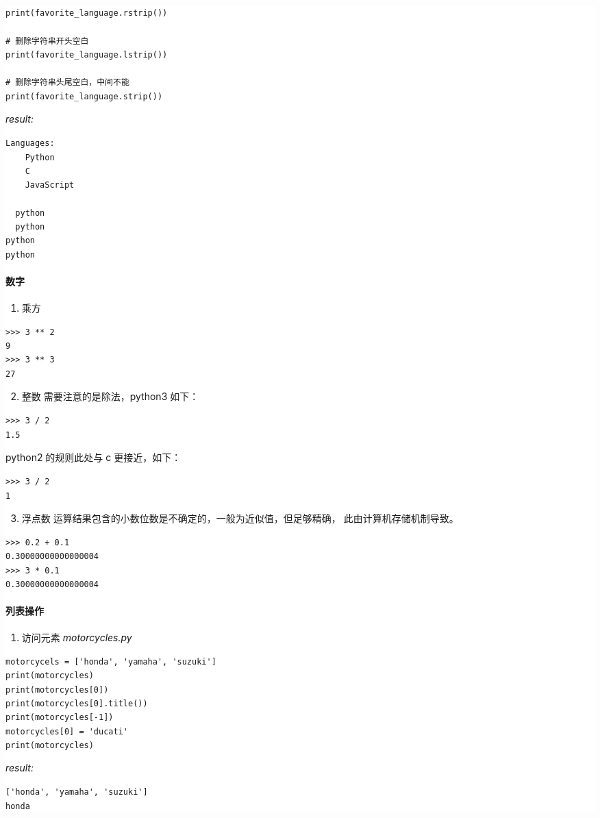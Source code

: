 ```
print(favorite_language.rstrip())

# 删除字符串开头空白
print(favorite_language.lstrip())

# 删除字符串头尾空白，中间不能
print(favorite_language.strip())
```
_result:_
```
Languages:
	Python
	C
	JavaScript

  python
  python
python
python
```

#### 数字
1. 乘方
```
>>> 3 ** 2
9
>>> 3 ** 3
27
```
2. 整数
需要注意的是除法，python3 如下：
```
>>> 3 / 2
1.5
```
python2 的规则此处与 c 更接近，如下：
```
>>> 3 / 2
1
```
3. 浮点数
运算结果包含的小数位数是不确定的，一般为近似值，但足够精确，
此由计算机存储机制导致。
```
>>> 0.2 + 0.1
0.30000000000000004
>>> 3 * 0.1
0.30000000000000004
```
#### 列表操作
1. 访问元素
_motorcycles.py_
```
motorcycels = ['honda', 'yamaha', 'suzuki']
print(motorcycles)
print(motorcycles[0])
print(motorcycles[0].title())
print(motorcycles[-1])
motorcycles[0] = 'ducati'
print(motorcycles)
```
_result:_
```
['honda', 'yamaha', 'suzuki']
honda
```